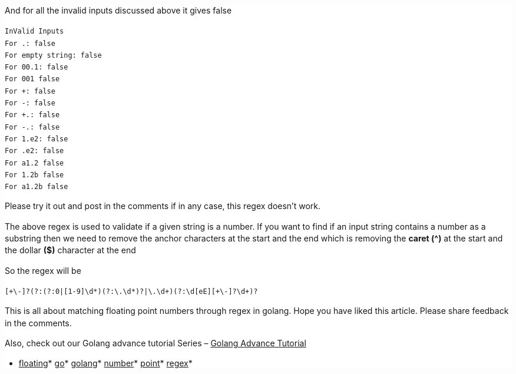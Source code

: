 And for all the invalid inputs discussed above it gives false

```
InValid Inputs
For .: false
For empty string: false
For 00.1: false
For 001 false
For +: false
For -: false
For +.: false
For -.: false
For 1.e2: false
For .e2: false
For a1.2 false
For 1.2b false
For a1.2b false
```

Please try it out and post in the comments if in any case, this regex doesn’t work.

The above regex is used to validate if a given string is a number. If you want to find if an input string contains a number as a substring then we need to remove the anchor characters at the start and the end which is removing the **caret (^)** at the start and the dollar **($)** character at the end

So the regex will be

```
[+\-]?(?:(?:0|[1-9]\d*)(?:\.\d*)?|\.\d+)(?:\d[eE][+\-]?\d+)?
```

This is all about matching floating point numbers through regex in golang. Hope you have liked this article. Please share feedback in the comments.

Also, check out our Golang advance tutorial Series – [Golang Advance Tutorial](https://golangbyexample.com/golang-comprehensive-tutorial/)

*   [floating](https://golangbyexample.com/tag/floating/)*   [go](https://golangbyexample.com/tag/go/)*   [golang](https://golangbyexample.com/tag/golang/)*   [number](https://golangbyexample.com/tag/number/)*   [point](https://golangbyexample.com/tag/point/)*   [regex](https://golangbyexample.com/tag/regex/)*